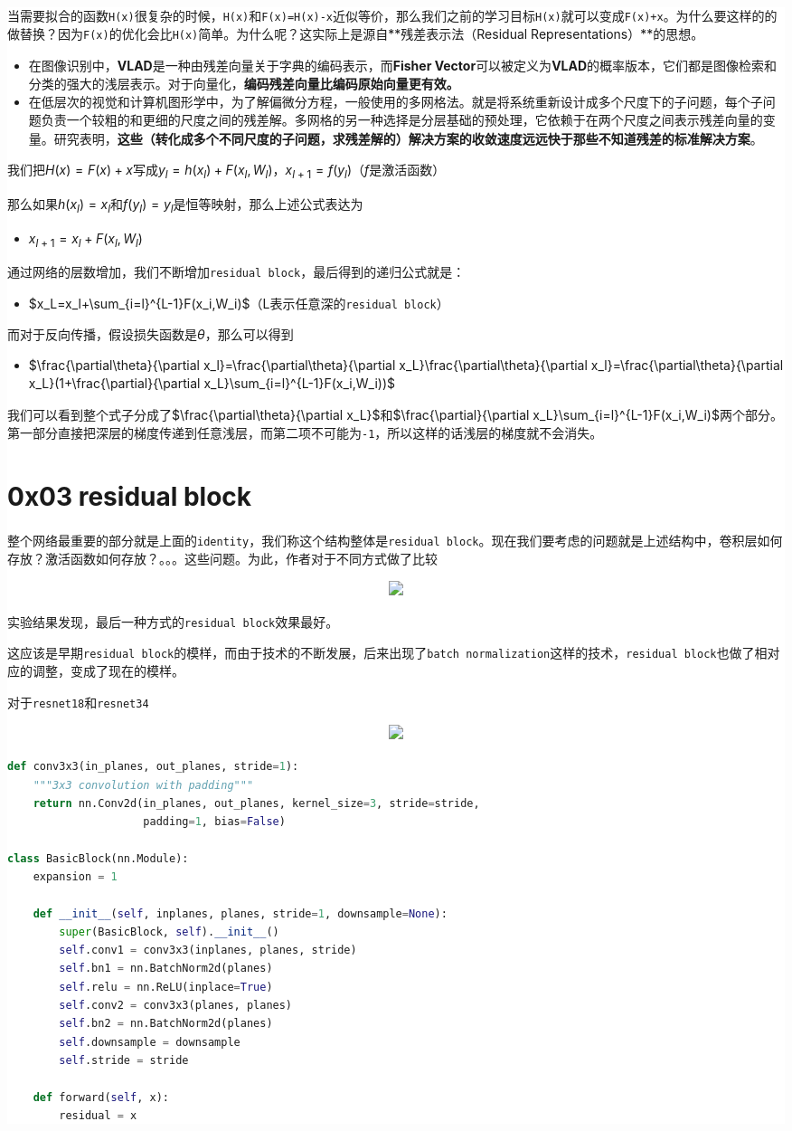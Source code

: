 当需要拟合的函数`H(x)`很复杂的时候，`H(x)`和`F(x)=H(x)-x`近似等价，那么我们之前的学习目标`H(x)`就可以变成`F(x)+x`。为什么要这样的的做替换？因为`F(x)`的优化会比`H(x)`简单。为什么呢？这实际上是源自**残差表示法（Residual Representations）**的思想。

- 在图像识别中，**VLAD**是一种由残差向量关于字典的编码表示，而**Fisher Vector**可以被定义为**VLAD**的概率版本，它们都是图像检索和分类的强大的浅层表示。对于向量化，**编码残差向量比编码原始向量更有效。**
- 在低层次的视觉和计算机图形学中，为了解偏微分方程，一般使用的多网格法。就是将系统重新设计成多个尺度下的子问题，每个子问题负责一个较粗的和更细的尺度之间的残差解。多网格的另一种选择是分层基础的预处理，它依赖于在两个尺度之间表示残差向量的变量。研究表明，**这些（转化成多个不同尺度的子问题，求残差解的）解决方案的收敛速度远远快于那些不知道残差的标准解决方案**。

我们把$H(x)=F(x)+x$写成$y_l=h(x_l)+F(x_l,W_l)$，$x_{l+1}=f(y_l)$（$f$是激活函数）

那么如果$h(x_l)=x_l$和$f(y_l)=y_l$是恒等映射，那么上述公式表达为

- $x_{l+1}=x_l+F(x_l,W_l)$

通过网络的层数增加，我们不断增加`residual block`，最后得到的递归公式就是：

- $x_L=x_l+\sum_{i=l}^{L-1}F(x_i,W_i)$（L表示任意深的`residual block`）

而对于反向传播，假设损失函数是$\theta$，那么可以得到

- $\frac{\partial\theta}{\partial x_l}=\frac{\partial\theta}{\partial x_L}\frac{\partial\theta}{\partial x_l}=\frac{\partial\theta}{\partial x_L}(1+\frac{\partial}{\partial x_L}\sum_{i=l}^{L-1}F(x_i,W_i))$

我们可以看到整个式子分成了$\frac{\partial\theta}{\partial x_L}$和$\frac{\partial}{\partial x_L}\sum_{i=l}^{L-1}F(x_i,W_i)$两个部分。第一部分直接把深层的梯度传递到任意浅层，而第二项不可能为`-1`，所以这样的话浅层的梯度就不会消失。

# 0x03 residual block

整个网络最重要的部分就是上面的`identity`，我们称这个结构整体是`residual block`。现在我们要考虑的问题就是上述结构中，卷积层如何存放？激活函数如何存放？。。。这些问题。为此，作者对于不同方式做了比较

<center class="half">
<img src="http://wx1.sinaimg.cn/mw690/af2d2659ly1frejzk1xusj20p80am75y.jpg" >
</center>

实验结果发现，最后一种方式的`residual block`效果最好。

这应该是早期`residual block`的模样，而由于技术的不断发展，后来出现了`batch normalization`这样的技术，`residual block`也做了相对应的调整，变成了现在的模样。

对于`resnet18`和`resnet34`

<center class="half">
<img src="http://wx1.sinaimg.cn/mw690/af2d2659ly1frf7jzwt8qj20870a4glk.jpg" >
</center>

```python
def conv3x3(in_planes, out_planes, stride=1):
    """3x3 convolution with padding"""
    return nn.Conv2d(in_planes, out_planes, kernel_size=3, stride=stride,
                     padding=1, bias=False)

class BasicBlock(nn.Module):
    expansion = 1

    def __init__(self, inplanes, planes, stride=1, downsample=None):
        super(BasicBlock, self).__init__()
        self.conv1 = conv3x3(inplanes, planes, stride)
        self.bn1 = nn.BatchNorm2d(planes)
        self.relu = nn.ReLU(inplace=True)
        self.conv2 = conv3x3(planes, planes)
        self.bn2 = nn.BatchNorm2d(planes)
        self.downsample = downsample
        self.stride = stride

    def forward(self, x):
        residual = x

```